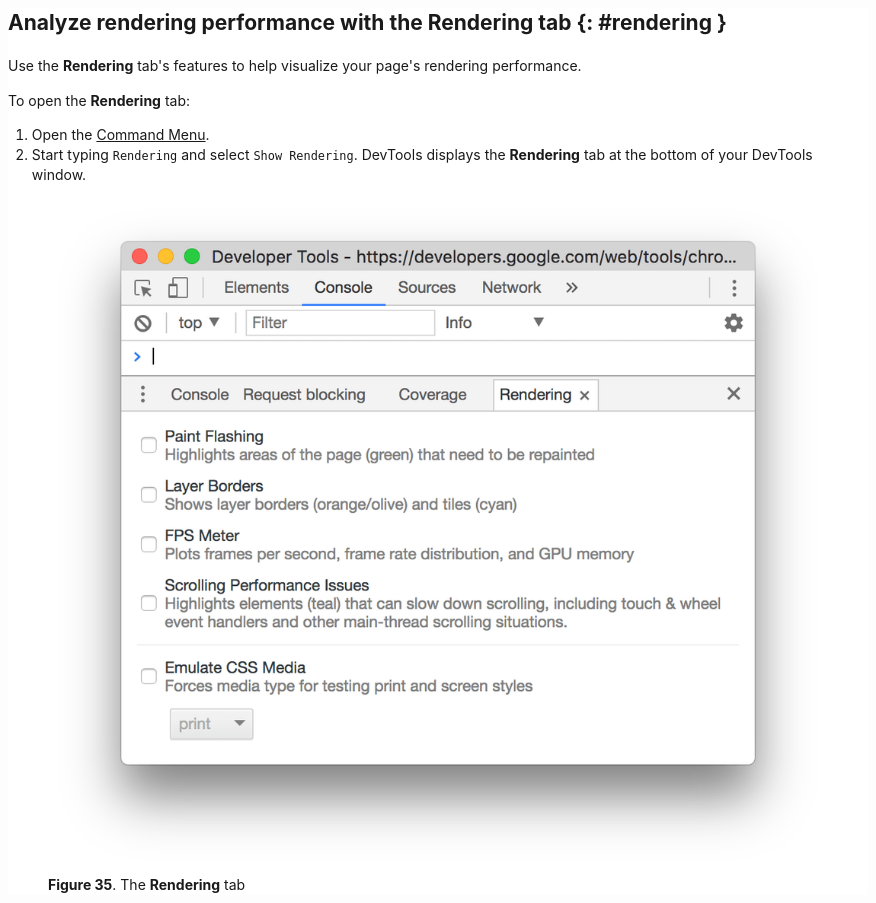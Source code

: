 ## Analyze rendering performance with the Rendering tab {: #rendering }

Use the **Rendering** tab's features to help visualize your page's rendering performance.

To open the **Rendering** tab:

1. Open the [Command Menu](/web/tools/chrome-devtools/ui#command-menu).
2. Start typing `Rendering` and select `Show Rendering`. DevTools displays the **Rendering** tab at the bottom of your DevTools window.

<figure>
  <img src="imgs/rendering-tab.png"
    alt="The Rendering tab"/>
  <figcaption>
    <b>Figure 35</b>. The <b>Rendering</b> tab
  </figcaption>
</figure>
